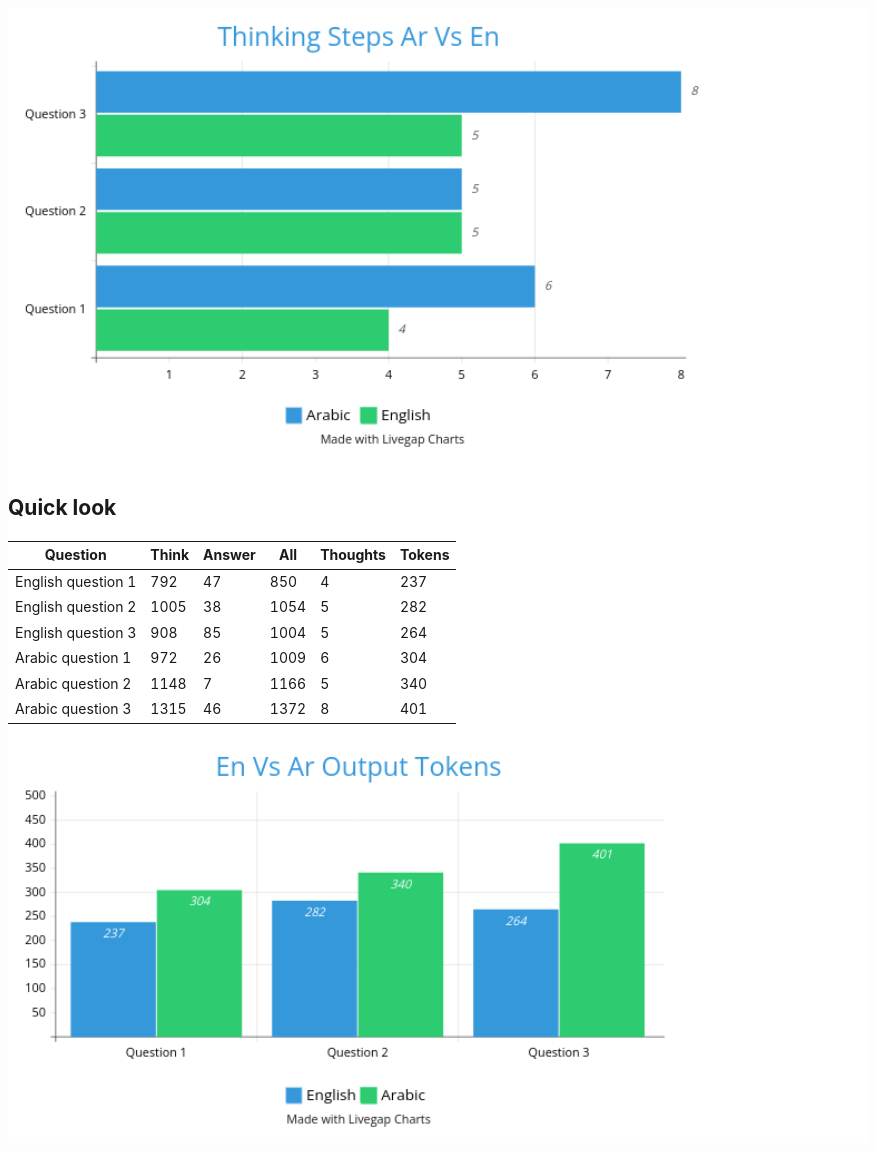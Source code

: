 ![chart](../images/thinking-steps-ar-vs-en.png)

## Quick look
| Question | Think | Answer | All | Thoughts | Tokens |
|--|--|--|--|--|--|
| English question 1 | 792 | 47 | 850 | 4 | 237 |
| English question 2 | 1005 | 38 | 1054 | 5 | 282 |
| English question 3 | 908 | 85 | 1004 | 5 | 264 |
| Arabic question 1 | 972 | 26 | 1009 | 6 | 304 |
| Arabic question 2 | 1148 | 7 | 1166 | 5 | 340 |
| Arabic question 3 | 1315 | 46 | 1372 | 8 | 401 |

![chart](../images/en-vs-ar-output-tokens.png)